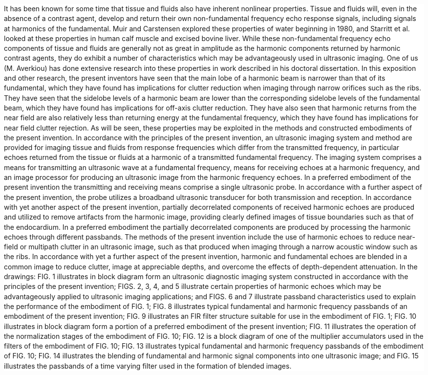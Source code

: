 It has been known for some time that tissue and fluids also have inherent nonlinear properties. Tissue and fluids will, even in the absence of a contrast agent, develop and return their own non-fundamental frequency echo response signals, including signals at harmonics of the fundamental. Muir and Carstensen explored these properties of water beginning in 1980, and Starritt et al. looked at these properties in human calf muscle and excised bovine liver.
While these non-fundamental frequency echo components of tissue and fluids are generally not as great in amplitude as the harmonic components returned by harmonic contrast agents, they do exhibit a number of characteristics which may be advantageously used in ultrasonic imaging. One of us (M. Averkiou) has done extensive research into these properties in work described in his doctoral dissertation. In this exposition and other research, the present inventors have seen that the main lobe of a harmonic beam is narrower than that of its fundamental, which they have found has implications for clutter reduction when imaging through narrow orifices such as the ribs. They have seen that the sidelobe levels of a harmonic beam are lower than the corresponding sidelobe levels of the fundamental beam, which they have found has implications for off-axis clutter reduction. They have also seen that harmonic returns from the near field are also relatively less than returning energy at the fundamental frequency, which they have found has implications for near field clutter rejection. As will be seen, these properties may be exploited in the methods and constructed embodiments of the present invention.
In accordance with the principles of the present invention, an ultrasonic imaging system and method are provided for imaging tissue and fluids from response frequencies which differ from the transmitted frequency, in particular echoes returned from the tissue or fluids at a harmonic of a transmitted fundamental frequency. The imaging system comprises a means for transmitting an ultrasonic wave at a fundamental frequency, means for receiving echoes at a harmonic frequency, and an image processor for producing an ultrasonic image from the harmonic frequency echoes.
In a preferred embodiment of the present invention the transmitting and receiving means comprise a single ultrasonic probe. In accordance with a further aspect of the present invention, the probe utilizes a broadband ultrasonic transducer for both transmission and reception.
In accordance with yet another aspect of the present invention, partially decorrelated components of received harmonic echoes are produced and utilized to remove artifacts from the harmonic image, providing clearly defined images of tissue boundaries such as that of the endocardium. In a preferred embodiment the partially decorrelated components are produced by processing the harmonic echoes through different passbands.
The methods of the present invention include the use of harmonic echoes to reduce near-field or multipath clutter in an ultrasonic image, such as that produced when imaging through a narrow acoustic window such as the ribs. In accordance with yet a further aspect of the present invention, harmonic and fundamental echoes are blended in a common image to reduce clutter, image at appreciable depths, and overcome the effects of depth-dependent attenuation.
In the drawings:
FIG. 1 illustrates in block diagram form an ultrasonic diagnostic imaging system constructed in accordance with the principles of the present invention;
FIGS. 2, 3, 4, and 5 illustrate certain properties of harmonic echoes which may be advantageously applied to ultrasonic imaging applications; and
FIGS. 6 and 7 illustrate passband characteristics used to explain the performance of the embodiment of FIG. 1;
FIG. 8 illustrates typical fundamental and harmonic frequency passbands of an embodiment of the present invention;
FIG. 9 illustrates an FIR filter structure suitable for use in the embodiment of FIG. 1;
FIG. 10 illustrates in block diagram form a portion of a preferred embodiment of the present invention;
FIG. 11 illustrates the operation of the normalization stages of the embodiment of FIG. 10;
FIG. 12 is a block diagram of one of the multiplier accumulators used in the filters of the embodiment of FIG. 10;
FIG. 13 illustrates typical fundamental and harmonic frequency passbands of the embodiment of FIG. 10;
FIG. 14 illustrates the blending of fundamental and harmonic signal components into one ultrasonic image; and
FIG. 15 illustrates the passbands of a time varying filter used in the formation of blended images.